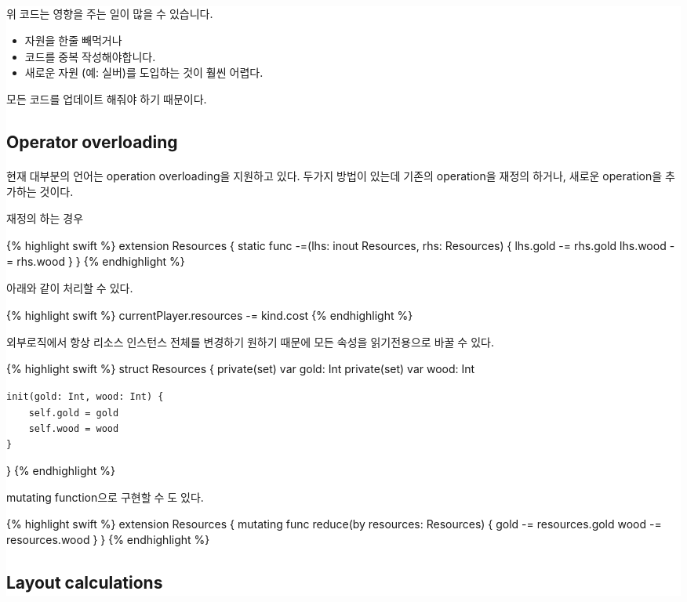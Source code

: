 위 코드는 영향을 주는 일이 많을 수 있습니다.

* 자원을 한줄 빼먹거나
* 코드를 중복 작성해야합니다.
* 새로운 자원 (예: 실버)를 도입하는 것이 훨씬 어렵다.

모든 코드를 업데이트 해줘야 하기 때문이다.

## Operator overloading

현재 대부분의 언어는 operation overloading을 지원하고 있다. 두가지 방법이 있는데 기존의 operation을 재정의 하거나, 새로운 operation을 추가하는 것이다.

재정의 하는 경우

{% highlight swift %}
extension Resources {
    static func -=(lhs: inout Resources, rhs: Resources) {
        lhs.gold -= rhs.gold
        lhs.wood -= rhs.wood
    }
}
{% endhighlight %}

아래와 같이 처리할 수 있다.

{% highlight swift %}
currentPlayer.resources -= kind.cost
{% endhighlight %}

외부로직에서 항상 리소스 인스턴스 전체를 변경하기 원하기 때문에 모든 속성을 읽기전용으로 바꿀 수 있다.

{% highlight swift %}
struct Resources {
    private(set) var gold: Int
    private(set) var wood: Int

    init(gold: Int, wood: Int) {
        self.gold = gold
        self.wood = wood
    }
}
{% endhighlight %}

mutating function으로 구현할 수 도 있다.

{% highlight swift %}
extension Resources {
    mutating func reduce(by resources: Resources) {
        gold -= resources.gold
        wood -= resources.wood
    }
}
{% endhighlight %}

## Layout calculations

